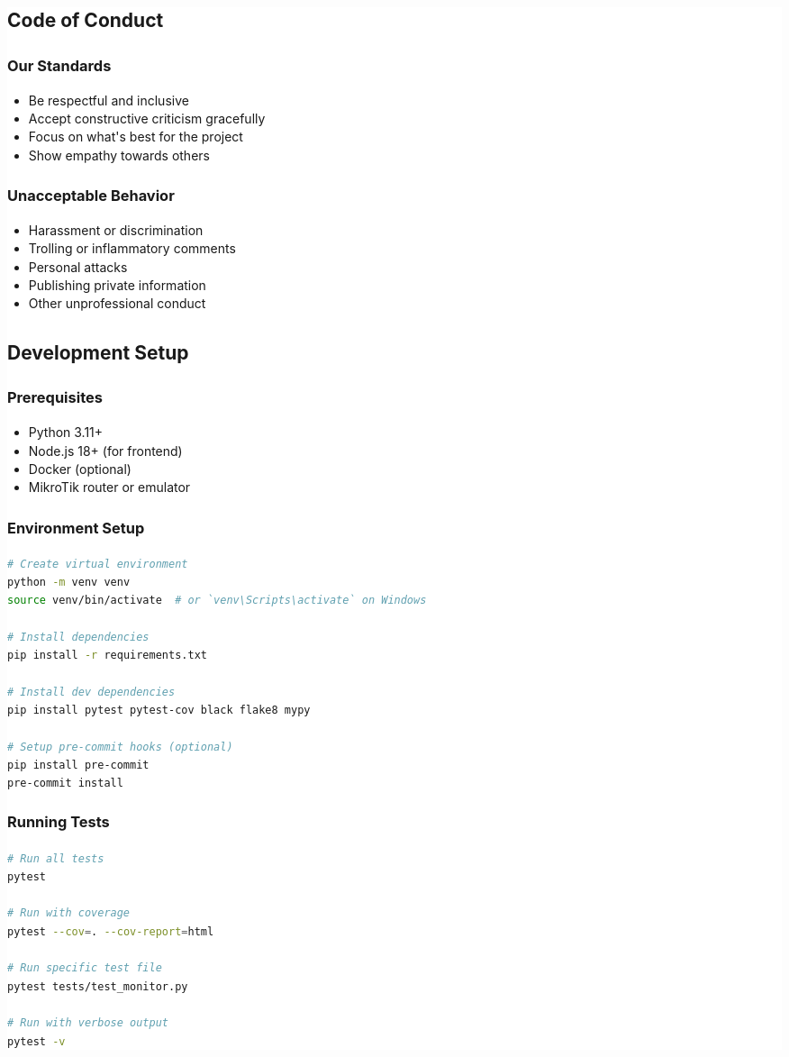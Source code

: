 ## Code of Conduct

### Our Standards

- Be respectful and inclusive
- Accept constructive criticism gracefully
- Focus on what's best for the project
- Show empathy towards others

### Unacceptable Behavior

- Harassment or discrimination
- Trolling or inflammatory comments
- Personal attacks
- Publishing private information
- Other unprofessional conduct

## Development Setup

### Prerequisites

- Python 3.11+
- Node.js 18+ (for frontend)
- Docker (optional)
- MikroTik router or emulator

### Environment Setup

```bash
# Create virtual environment
python -m venv venv
source venv/bin/activate  # or `venv\Scripts\activate` on Windows

# Install dependencies
pip install -r requirements.txt

# Install dev dependencies
pip install pytest pytest-cov black flake8 mypy

# Setup pre-commit hooks (optional)
pip install pre-commit
pre-commit install
```

### Running Tests

```bash
# Run all tests
pytest

# Run with coverage
pytest --cov=. --cov-report=html

# Run specific test file
pytest tests/test_monitor.py

# Run with verbose output
pytest -v
```
